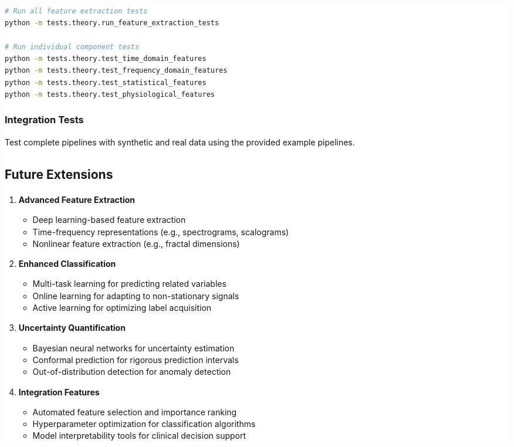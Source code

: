 ```bash
# Run all feature extraction tests
python -m tests.theory.run_feature_extraction_tests

# Run individual component tests
python -m tests.theory.test_time_domain_features
python -m tests.theory.test_frequency_domain_features
python -m tests.theory.test_statistical_features
python -m tests.theory.test_physiological_features
```

### Integration Tests
Test complete pipelines with synthetic and real data using the provided example pipelines.

## Future Extensions

1. **Advanced Feature Extraction**
   - Deep learning-based feature extraction
   - Time-frequency representations (e.g., spectrograms, scalograms)
   - Nonlinear feature extraction (e.g., fractal dimensions)

2. **Enhanced Classification**
   - Multi-task learning for predicting related variables
   - Online learning for adapting to non-stationary signals
   - Active learning for optimizing label acquisition

3. **Uncertainty Quantification**
   - Bayesian neural networks for uncertainty estimation
   - Conformal prediction for rigorous prediction intervals
   - Out-of-distribution detection for anomaly detection

4. **Integration Features**
   - Automated feature selection and importance ranking
   - Hyperparameter optimization for classification algorithms
   - Model interpretability tools for clinical decision support 